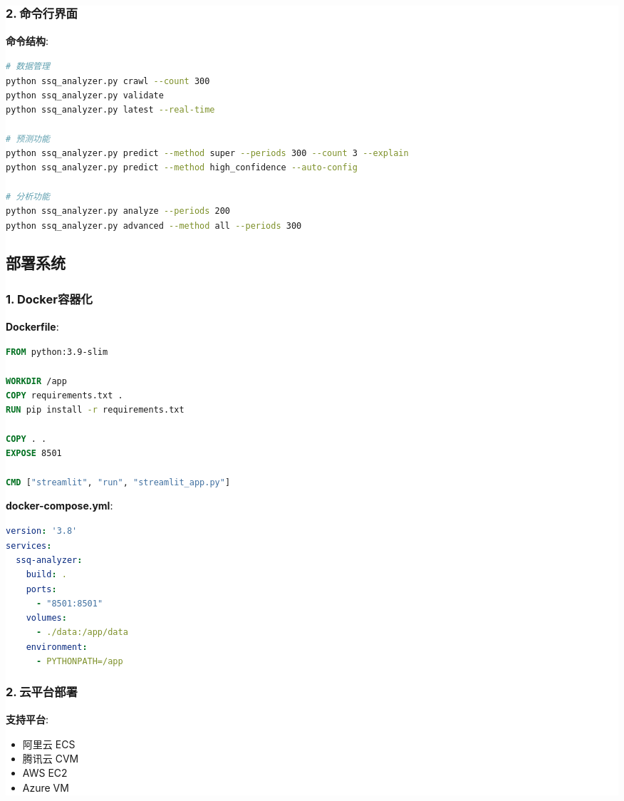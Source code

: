 ### 2. 命令行界面
**命令结构**:
```bash
# 数据管理
python ssq_analyzer.py crawl --count 300
python ssq_analyzer.py validate
python ssq_analyzer.py latest --real-time

# 预测功能
python ssq_analyzer.py predict --method super --periods 300 --count 3 --explain
python ssq_analyzer.py predict --method high_confidence --auto-config

# 分析功能
python ssq_analyzer.py analyze --periods 200
python ssq_analyzer.py advanced --method all --periods 300
```

## 部署系统

### 1. Docker容器化
**Dockerfile**:
```dockerfile
FROM python:3.9-slim

WORKDIR /app
COPY requirements.txt .
RUN pip install -r requirements.txt

COPY . .
EXPOSE 8501

CMD ["streamlit", "run", "streamlit_app.py"]
```

**docker-compose.yml**:
```yaml
version: '3.8'
services:
  ssq-analyzer:
    build: .
    ports:
      - "8501:8501"
    volumes:
      - ./data:/app/data
    environment:
      - PYTHONPATH=/app
```

### 2. 云平台部署
**支持平台**:
- 阿里云 ECS
- 腾讯云 CVM
- AWS EC2
- Azure VM
